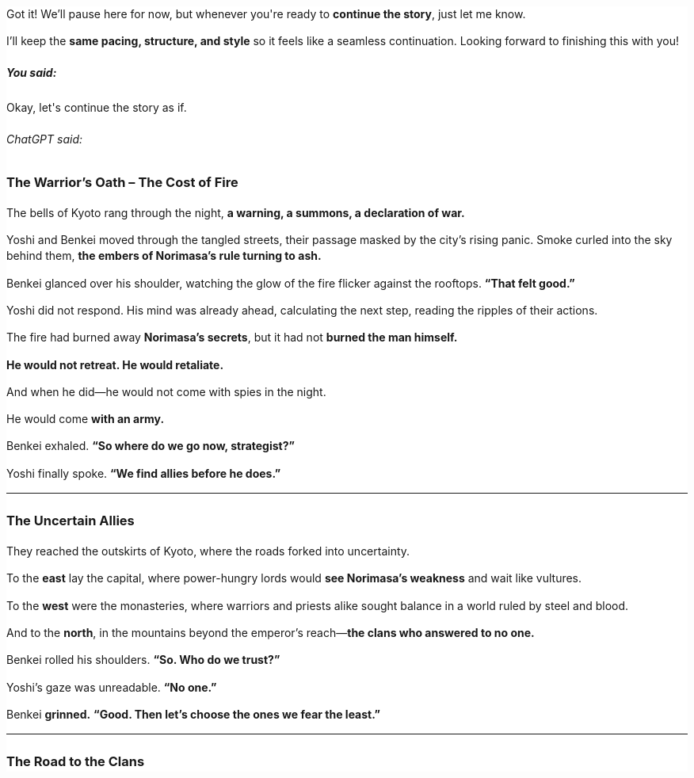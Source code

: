 Got it! We’ll pause here for now, but whenever you're ready to **continue the story**, just let me know.

I’ll keep the **same pacing, structure, and style** so it feels like a seamless continuation. Looking forward to finishing this with you!

##### You said:

Okay, let's continue the story as if.

###### ChatGPT said:

### **The Warrior’s Oath – The Cost of Fire**

The bells of Kyoto rang through the night, **a warning, a summons, a declaration of war.**

Yoshi and Benkei moved through the tangled streets, their passage masked by the city’s rising panic. Smoke curled into the sky behind them, **the embers of Norimasa’s rule turning to ash.**

Benkei glanced over his shoulder, watching the glow of the fire flicker against the rooftops. **“That felt good.”**

Yoshi did not respond. His mind was already ahead, calculating the next step, reading the ripples of their actions.

The fire had burned away **Norimasa’s secrets**, but it had not **burned the man himself.**

**He would not retreat. He would retaliate.**

And when he did—he would not come with spies in the night.

He would come **with an army.**

Benkei exhaled. **“So where do we go now, strategist?”**

Yoshi finally spoke. **“We find allies before he does.”**

* * *

### **The Uncertain Allies**

They reached the outskirts of Kyoto, where the roads forked into uncertainty.

To the **east** lay the capital, where power-hungry lords would **see Norimasa’s weakness** and wait like vultures.

To the **west** were the monasteries, where warriors and priests alike sought balance in a world ruled by steel and blood.

And to the **north**, in the mountains beyond the emperor’s reach—**the clans who answered to no one.**

Benkei rolled his shoulders. **“So. Who do we trust?”**

Yoshi’s gaze was unreadable. **“No one.”**

Benkei **grinned.** **“Good. Then let’s choose the ones we fear the least.”**

* * *

### **The Road to the Clans**
